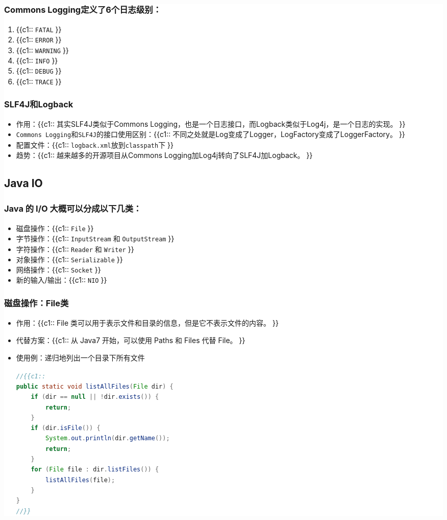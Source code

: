 ### Commons Logging定义了6个日志级别： [ ](java_se_20210113065733197)

1. {{c1:: `FATAL` }}
2. {{c1:: `ERROR` }}
3. {{c1:: `WARNING` }}
4. {{c1:: `INFO` }}
5. {{c1:: `DEBUG` }}
6. {{c1:: `TRACE` }}

### SLF4J和Logback [ ](java_se_20210113065733200)

+ 作用：{{c1:: 其实SLF4J类似于Commons Logging，也是一个日志接口，而Logback类似于Log4j，是一个日志的实现。 }}
+ `Commons Logging`和`SLF4J`的接口使用区别：{{c1:: 不同之处就是Log变成了Logger，LogFactory变成了LoggerFactory。 }}
+ 配置文件：{{c1:: `logback.xml`放到`classpath`下 }}
+ 趋势：{{c1:: 越来越多的开源项目从Commons Logging加Log4j转向了SLF4J加Logback。  }}

## Java IO [ ](java_se_20210107100220081)

### Java 的 I/O 大概可以分成以下几类： [ ](java_se_20210107100220084)

- 磁盘操作：{{c1:: `File` }}
- 字节操作：{{c1:: `InputStream` 和 `OutputStream` }}
- 字符操作：{{c1:: `Reader` 和 `Writer` }}
- 对象操作：{{c1:: `Serializable` }}
- 网络操作：{{c1:: `Socket` }}
- 新的输入/输出：{{c1:: `NIO` }}

### 磁盘操作：File类 [ ](java_se_20210107100220087)

+ 作用：{{c1:: File 类可以用于表示文件和目录的信息，但是它不表示文件的内容。 }}

+ 代替方案：{{c1:: 从 Java7 开始，可以使用 Paths 和 Files 代替 File。 }}

+ 使用例：递归地列出一个目录下所有文件
  ```java
  //{{c1::
  public static void listAllFiles(File dir) {
      if (dir == null || !dir.exists()) {
          return;
      }
      if (dir.isFile()) {
          System.out.println(dir.getName());
          return;
      }
      for (File file : dir.listFiles()) {
          listAllFiles(file);
      }
  }
  //}}
  ```
